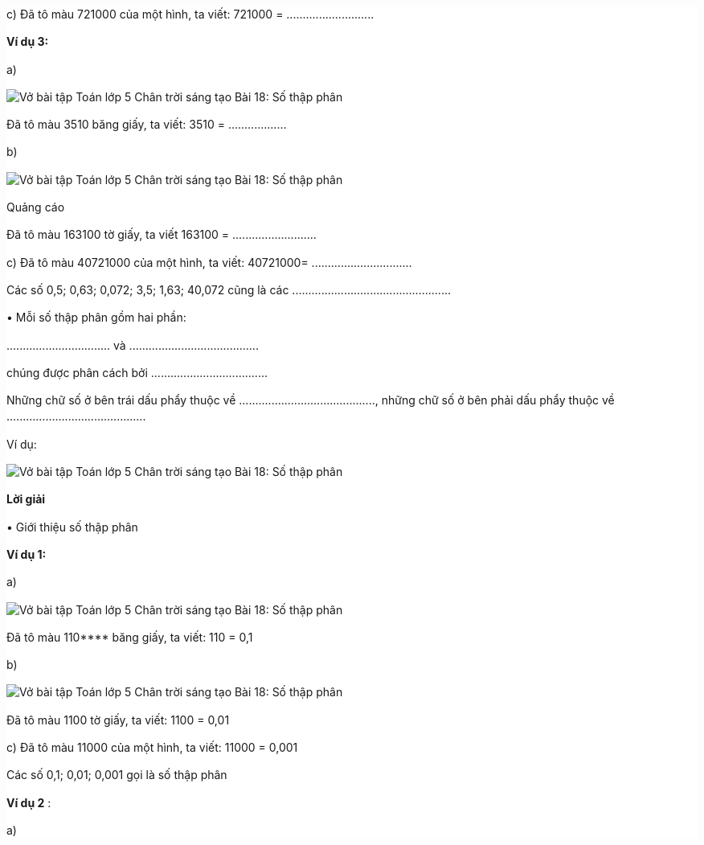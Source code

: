 c) Đã tô màu 721000 của một hình, ta viết: 721000 = ...........................

**Ví dụ 3:**

a)

![Vở bài tập Toán lớp 5 Chân trời sáng tạo Bài 18: Số thập phân](https://vietjack.com/vbt-toan-5-ct/images/bai-18-so-thap-phan-4.PNG)

Đã tô màu 3510 băng giấy, ta viết: 3510 = ..................

b)

![Vở bài tập Toán lớp 5 Chân trời sáng tạo Bài 18: Số thập phân](https://vietjack.com/vbt-toan-5-ct/images/bai-18-so-thap-phan-5.PNG)

Quảng cáo

Đã tô màu 163100 tờ giấy, ta viết 163100 = ..........................

c) Đã tô màu 40721000 của một hình, ta viết: 40721000= ...............................

Các số 0,5; 0,63; 0,072; 3,5; 1,63; 40,072 cũng là các .................................................

• Mỗi số thập phân gồm hai phần:

................................ và ........................................

chúng được phân cách bởi ....................................

Những chữ số ở bên trái dấu phẩy thuộc về .........................................., những chữ số ở bên phải dấu phẩy thuộc về ...........................................

Ví dụ:

![Vở bài tập Toán lớp 5 Chân trời sáng tạo Bài 18: Số thập phân](https://vietjack.com/vbt-toan-5-ct/images/bai-18-so-thap-phan-6.PNG)

**Lời giải**

• Giới thiệu số thập phân

**Ví dụ 1:**

a)

![Vở bài tập Toán lớp 5 Chân trời sáng tạo Bài 18: Số thập phân](https://vietjack.com/vbt-toan-5-ct/images/bai-18-so-thap-phan-7.PNG)

Đã tô màu 110**** băng giấy, ta viết: 110 = 0,1

b)

![Vở bài tập Toán lớp 5 Chân trời sáng tạo Bài 18: Số thập phân](https://vietjack.com/vbt-toan-5-ct/images/bai-18-so-thap-phan-8.PNG)

Đã tô màu 1100 tờ giấy, ta viết: 1100 = 0,01

c) Đã tô màu 11000 của một hình, ta viết: 11000 = 0,001

Các số 0,1; 0,01; 0,001 gọi là số thập phân

**Ví dụ 2** :

a) 
